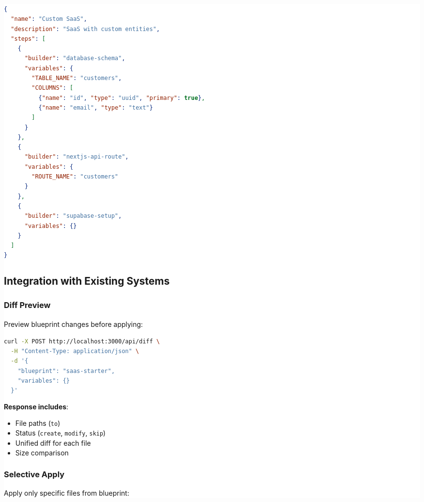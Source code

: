 ```json
{
  "name": "Custom SaaS",
  "description": "SaaS with custom entities",
  "steps": [
    {
      "builder": "database-schema",
      "variables": {
        "TABLE_NAME": "customers",
        "COLUMNS": [
          {"name": "id", "type": "uuid", "primary": true},
          {"name": "email", "type": "text"}
        ]
      }
    },
    {
      "builder": "nextjs-api-route",
      "variables": {
        "ROUTE_NAME": "customers"
      }
    },
    {
      "builder": "supabase-setup",
      "variables": {}
    }
  ]
}
```

## Integration with Existing Systems

### Diff Preview

Preview blueprint changes before applying:

```bash
curl -X POST http://localhost:3000/api/diff \
  -H "Content-Type: application/json" \
  -d '{
    "blueprint": "saas-starter",
    "variables": {}
  }'
```

**Response includes**:
- File paths (`to`)
- Status (`create`, `modify`, `skip`)
- Unified diff for each file
- Size comparison

### Selective Apply

Apply only specific files from blueprint:
